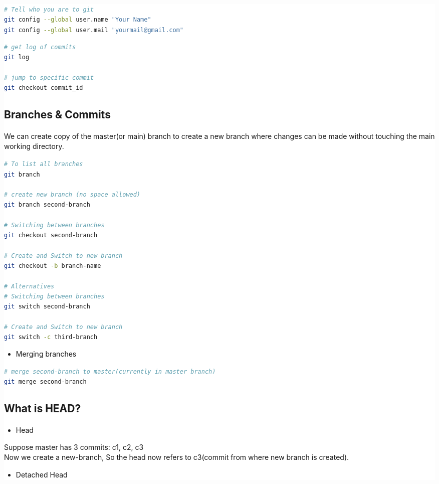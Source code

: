 ```bash
# Tell who you are to git
git config --global user.name "Your Name"
git config --global user.mail "yourmail@gmail.com"
```

```bash
# get log of commits
git log

# jump to specific commit
git checkout commit_id
```

## Branches & Commits

We can create copy of the master(or main) branch to create a new branch where changes can be made without touching the main working directory.

```bash
# To list all branches
git branch

# create new branch (no space allowed)
git branch second-branch

# Switching between branches
git checkout second-branch

# Create and Switch to new branch
git checkout -b branch-name

# Alternatives
# Switching between branches
git switch second-branch

# Create and Switch to new branch
git switch -c third-branch
```

- Merging branches

```bash
# merge second-branch to master(currently in master branch)
git merge second-branch
```

## What is HEAD?

- Head

Suppose master has 3 commits: c1, c2, c3  
Now we create a new-branch, So the head now refers to c3(commit from where new branch is created).

- Detached Head
